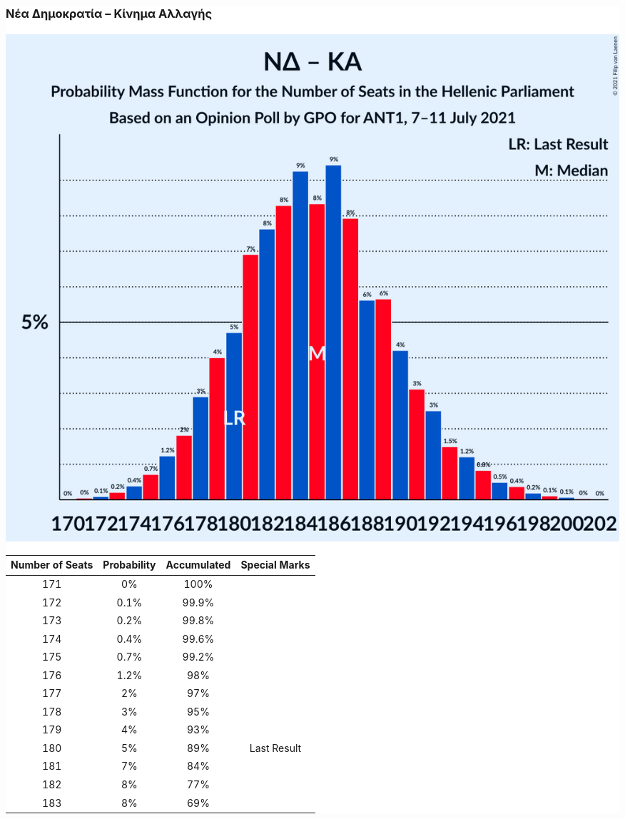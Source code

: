 ### Νέα Δημοκρατία – Κίνημα Αλλαγής

![Graph with seats probability mass function not yet produced](2021-07-11-GPO-coalitions-seats-pmf-νδ–κα.png "Seats Probability Mass Function")

| Number of Seats | Probability | Accumulated | Special Marks |
|:---------------:|:-----------:|:-----------:|:-------------:|
| 171 | 0% | 100% |  |
| 172 | 0.1% | 99.9% |  |
| 173 | 0.2% | 99.8% |  |
| 174 | 0.4% | 99.6% |  |
| 175 | 0.7% | 99.2% |  |
| 176 | 1.2% | 98% |  |
| 177 | 2% | 97% |  |
| 178 | 3% | 95% |  |
| 179 | 4% | 93% |  |
| 180 | 5% | 89% | Last Result |
| 181 | 7% | 84% |  |
| 182 | 8% | 77% |  |
| 183 | 8% | 69% |  |